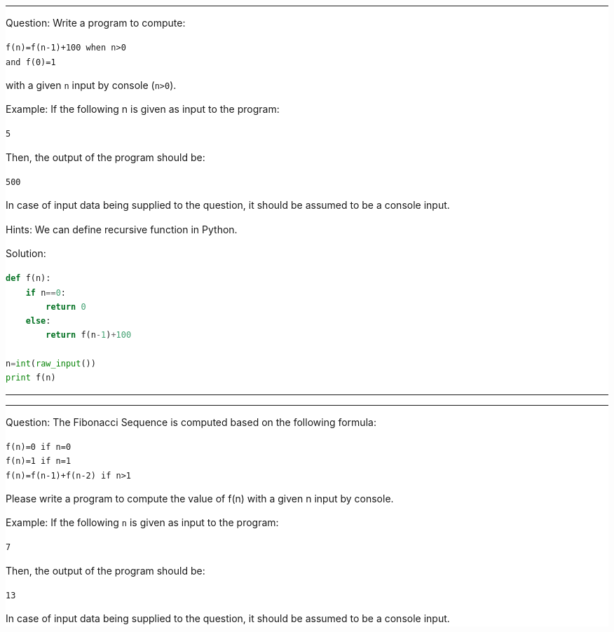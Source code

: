 ------------------------------------------
Question:
Write a program to compute:
```text
f(n)=f(n-1)+100 when n>0
and f(0)=1
```
with a given `n` input by console (`n>0`).

Example:
If the following n is given as input to the program:
```text
5
```
Then, the output of the program should be:
```text
500
```
In case of input data being supplied to the question, it should be assumed to be a console input.

Hints:
We can define recursive function in Python.

Solution:
```python
def f(n):
    if n==0:
        return 0
    else:
        return f(n-1)+100

n=int(raw_input())
print f(n)
```
------------------------------------------

------------------------------------------
Question:
The Fibonacci Sequence is computed based on the following formula:
```text
f(n)=0 if n=0
f(n)=1 if n=1
f(n)=f(n-1)+f(n-2) if n>1
```
Please write a program to compute the value of f(n) with a given n input by console.

Example:
If the following `n` is given as input to the program:
```text
7
```
Then, the output of the program should be:
```text
13
```
In case of input data being supplied to the question, it should be assumed to be a console input.
